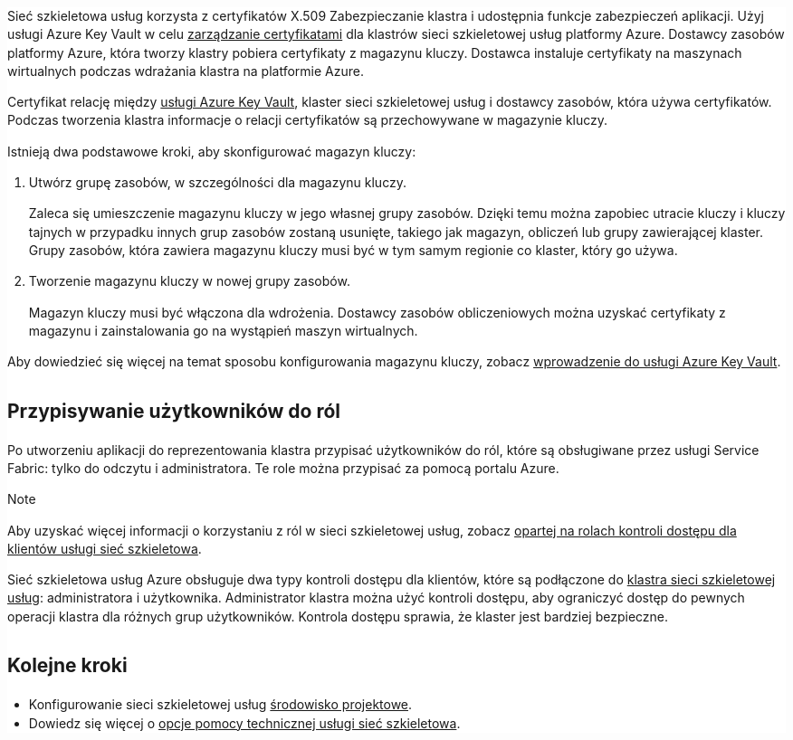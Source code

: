 Sieć szkieletowa usług korzysta z certyfikatów X.509 Zabezpieczanie klastra i udostępnia funkcje zabezpieczeń aplikacji. Użyj usługi Azure Key Vault w celu [zarządzanie certyfikatami](https://docs.microsoft.com/azure/service-fabric/service-fabric-cluster-security-update-certs-azure) dla klastrów sieci szkieletowej usług platformy Azure. Dostawcy zasobów platformy Azure, która tworzy klastry pobiera certyfikaty z magazynu kluczy. Dostawca instaluje certyfikaty na maszynach wirtualnych podczas wdrażania klastra na platformie Azure.

Certyfikat relację między [usługi Azure Key Vault](https://docs.microsoft.com/azure/key-vault/key-vault-secure-your-key-vault), klaster sieci szkieletowej usług i dostawcy zasobów, która używa certyfikatów. Podczas tworzenia klastra informacje o relacji certyfikatów są przechowywane w magazynie kluczy.

Istnieją dwa podstawowe kroki, aby skonfigurować magazyn kluczy:
1. Utwórz grupę zasobów, w szczególności dla magazynu kluczy.

    Zaleca się umieszczenie magazynu kluczy w jego własnej grupy zasobów. Dzięki temu można zapobiec utracie kluczy i kluczy tajnych w przypadku innych grup zasobów zostaną usunięte, takiego jak magazyn, obliczeń lub grupy zawierającej klaster. Grupy zasobów, która zawiera magazynu kluczy musi być w tym samym regionie co klaster, który go używa.

2. Tworzenie magazynu kluczy w nowej grupy zasobów.

    Magazyn kluczy musi być włączona dla wdrożenia. Dostawcy zasobów obliczeniowych można uzyskać certyfikaty z magazynu i zainstalowania go na wystąpień maszyn wirtualnych.

Aby dowiedzieć się więcej na temat sposobu konfigurowania magazynu kluczy, zobacz [wprowadzenie do usługi Azure Key Vault](https://docs.microsoft.com/azure/key-vault/key-vault-get-started).

## <a name="assign-users-to-roles"></a>Przypisywanie użytkowników do ról
Po utworzeniu aplikacji do reprezentowania klastra przypisać użytkowników do ról, które są obsługiwane przez usługi Service Fabric: tylko do odczytu i administratora. Te role można przypisać za pomocą portalu Azure.

>[!NOTE]
> Aby uzyskać więcej informacji o korzystaniu z ról w sieci szkieletowej usług, zobacz [opartej na rolach kontroli dostępu dla klientów usługi sieć szkieletowa](https://docs.microsoft.com/azure/service-fabric/service-fabric-cluster-security-roles).

Sieć szkieletowa usług Azure obsługuje dwa typy kontroli dostępu dla klientów, które są podłączone do [klastra sieci szkieletowej usług](https://docs.microsoft.com/azure/service-fabric/service-fabric-cluster-creation-via-arm): administratora i użytkownika. Administrator klastra można użyć kontroli dostępu, aby ograniczyć dostęp do pewnych operacji klastra dla różnych grup użytkowników. Kontrola dostępu sprawia, że klaster jest bardziej bezpieczne.

## <a name="next-steps"></a>Kolejne kroki
- Konfigurowanie sieci szkieletowej usług [środowisko projektowe](https://docs.microsoft.com/azure/service-fabric/service-fabric-get-started).
- Dowiedz się więcej o [opcje pomocy technicznej usługi sieć szkieletowa](https://docs.microsoft.com/azure/service-fabric/service-fabric-support).
